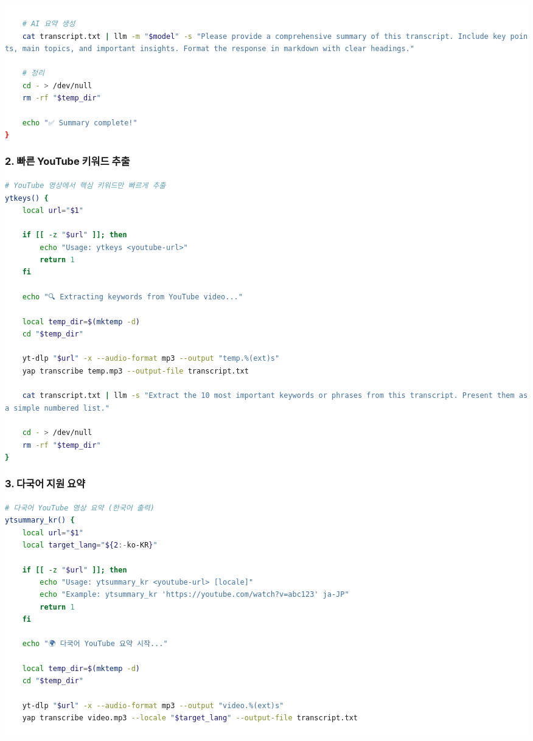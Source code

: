 ```bash
    
    # AI 요약 생성
    cat transcript.txt | llm -m "$model" -s "Please provide a comprehensive summary of this transcript. Include key points, main topics, and important insights. Format the response in markdown with clear headings."
    
    # 정리
    cd - > /dev/null
    rm -rf "$temp_dir"
    
    echo "✅ Summary complete!"
}
```

### 2. 빠른 YouTube 키워드 추출

```bash
# YouTube 영상에서 핵심 키워드만 빠르게 추출
ytkeys() {
    local url="$1"
    
    if [[ -z "$url" ]]; then
        echo "Usage: ytkeys <youtube-url>"
        return 1
    fi
    
    echo "🔍 Extracting keywords from YouTube video..."
    
    local temp_dir=$(mktemp -d)
    cd "$temp_dir"
    
    yt-dlp "$url" -x --audio-format mp3 --output "temp.%(ext)s"
    yap transcribe temp.mp3 --output-file transcript.txt
    
    cat transcript.txt | llm -s "Extract the 10 most important keywords or phrases from this transcript. Present them as a simple numbered list."
    
    cd - > /dev/null
    rm -rf "$temp_dir"
}
```

### 3. 다국어 지원 요약

```bash
# 다국어 YouTube 영상 요약 (한국어 출력)
ytsummary_kr() {
    local url="$1"
    local target_lang="${2:-ko-KR}"
    
    if [[ -z "$url" ]]; then
        echo "Usage: ytsummary_kr <youtube-url> [locale]"
        echo "Example: ytsummary_kr 'https://youtube.com/watch?v=abc123' ja-JP"
        return 1
    fi
    
    echo "🌍 다국어 YouTube 요약 시작..."
    
    local temp_dir=$(mktemp -d)
    cd "$temp_dir"
    
    yt-dlp "$url" -x --audio-format mp3 --output "video.%(ext)s"
    yap transcribe video.mp3 --locale "$target_lang" --output-file transcript.txt
    
```
